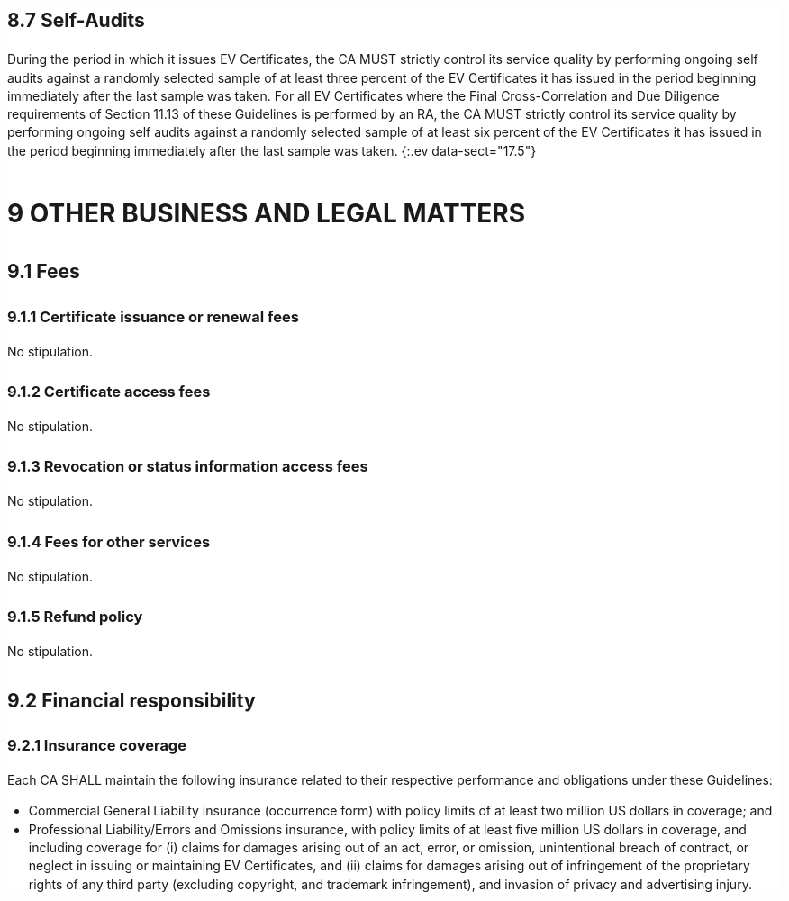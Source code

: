 
## 8.7 Self-Audits
During the period in which it issues EV Certificates, the CA MUST strictly control its service quality by performing ongoing self audits against a randomly selected sample of at least three percent of the EV Certificates it has issued in the period beginning immediately after the last sample was taken. For all EV Certificates where the Final Cross-Correlation and Due Diligence requirements of Section 11.13 of these Guidelines is performed by an RA, the CA MUST strictly control its service quality by performing ongoing self audits against a randomly selected sample of at least six percent of the EV Certificates it has issued in the period beginning immediately after the last sample was taken.
{:.ev data-sect="17.5"}


# 9 OTHER BUSINESS AND LEGAL MATTERS

## 9.1 Fees

### 9.1.1 Certificate issuance or renewal fees
No stipulation.

### 9.1.2 Certificate access fees
No stipulation.

### 9.1.3 Revocation or status information access fees
No stipulation.

### 9.1.4 Fees for other services
No stipulation.

### 9.1.5 Refund policy
No stipulation.

## 9.2 Financial responsibility

### 9.2.1 Insurance coverage
Each CA SHALL maintain the following insurance related to their respective performance and obligations under these Guidelines:

* Commercial General Liability insurance (occurrence form) with policy limits of at least two million US dollars
in coverage; and
* Professional Liability/Errors and Omissions insurance, with policy limits of at least five million US dollars in coverage, and including coverage for (i) claims for damages arising out of an act, error, or omission, unintentional breach of contract, or neglect in issuing or maintaining EV Certificates, and (ii) claims for damages arising out of infringement of the proprietary rights of any third party (excluding copyright, and trademark infringement), and invasion of privacy and advertising injury.
